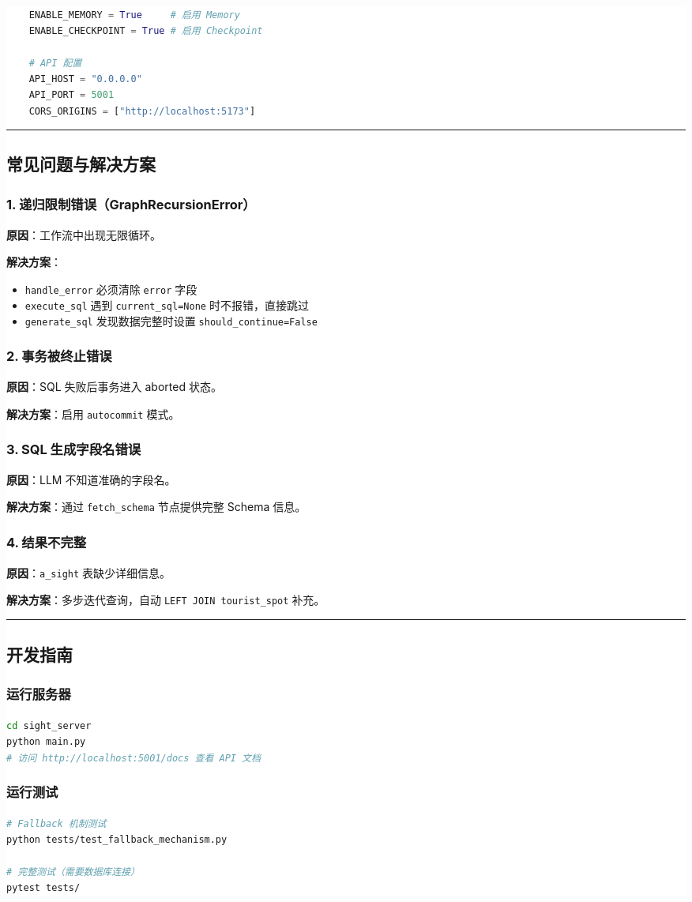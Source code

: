 ```python
    ENABLE_MEMORY = True     # 启用 Memory
    ENABLE_CHECKPOINT = True # 启用 Checkpoint

    # API 配置
    API_HOST = "0.0.0.0"
    API_PORT = 5001
    CORS_ORIGINS = ["http://localhost:5173"]
```

---

## 常见问题与解决方案

### 1. 递归限制错误（GraphRecursionError）

**原因**：工作流中出现无限循环。

**解决方案**：
- `handle_error` 必须清除 `error` 字段
- `execute_sql` 遇到 `current_sql=None` 时不报错，直接跳过
- `generate_sql` 发现数据完整时设置 `should_continue=False`

### 2. 事务被终止错误

**原因**：SQL 失败后事务进入 aborted 状态。

**解决方案**：启用 `autocommit` 模式。

### 3. SQL 生成字段名错误

**原因**：LLM 不知道准确的字段名。

**解决方案**：通过 `fetch_schema` 节点提供完整 Schema 信息。

### 4. 结果不完整

**原因**：`a_sight` 表缺少详细信息。

**解决方案**：多步迭代查询，自动 `LEFT JOIN tourist_spot` 补充。

---

## 开发指南

### 运行服务器
```bash
cd sight_server
python main.py
# 访问 http://localhost:5001/docs 查看 API 文档
```

### 运行测试
```bash
# Fallback 机制测试
python tests/test_fallback_mechanism.py

# 完整测试（需要数据库连接）
pytest tests/
```

